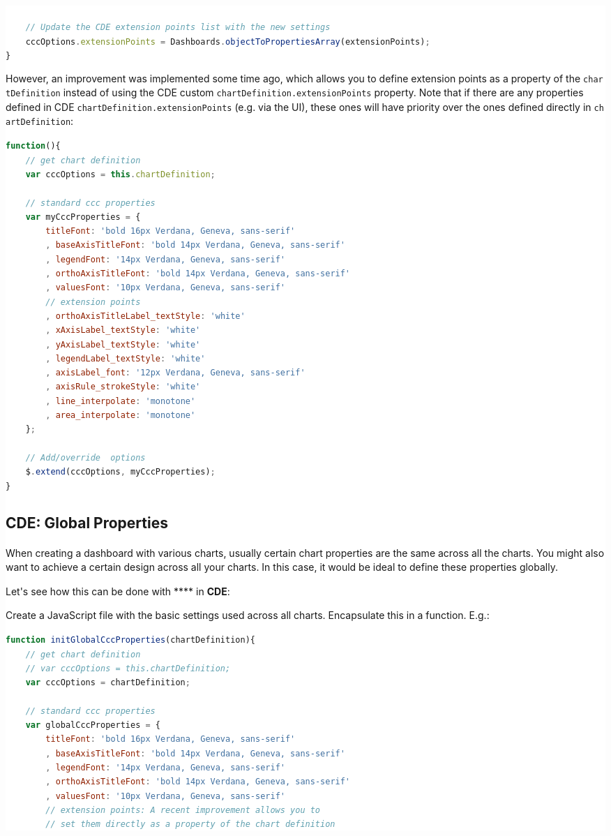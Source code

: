 ```javascript
	
	// Update the CDE extension points list with the new settings
	cccOptions.extensionPoints = Dashboards.objectToPropertiesArray(extensionPoints);
} 
```

However, an improvement was implemented some time ago, which allows you to define extension points as a property of the `chartDefinition` instead of using the CDE custom `chartDefinition.extensionPoints` property. Note that if there are any properties defined in CDE `chartDefinition.extensionPoints` (e.g. via the UI), these ones will have priority over the ones defined directly in `chartDefinition`:

```javascript
function(){
	// get chart definition
	var cccOptions = this.chartDefinition;

	// standard ccc properties
	var myCccProperties = {
		titleFont: 'bold 16px Verdana, Geneva, sans-serif'
		, baseAxisTitleFont: 'bold 14px Verdana, Geneva, sans-serif'
		, legendFont: '14px Verdana, Geneva, sans-serif'
		, orthoAxisTitleFont: 'bold 14px Verdana, Geneva, sans-serif'
		, valuesFont: '10px Verdana, Geneva, sans-serif'	
		// extension points
		, orthoAxisTitleLabel_textStyle: 'white'
		, xAxisLabel_textStyle: 'white'
		, yAxisLabel_textStyle: 'white'
		, legendLabel_textStyle: 'white'
		, axisLabel_font: '12px Verdana, Geneva, sans-serif'
		, axisRule_strokeStyle: 'white'
		, line_interpolate: 'monotone'
		, area_interpolate: 'monotone'	
	};
	
	// Add/override  options
	$.extend(cccOptions, myCccProperties);
}
```

## CDE: Global  Properties ##

When creating a dashboard with various charts, usually certain chart properties are the same across all the charts. You might also want to achieve a certain design across all your charts. In this case, it would be ideal to define these properties globally. 

Let's see how this can be done with **** in **CDE**:

Create a JavaScript file with the basic settings used across all charts. Encapsulate this in a function. E.g.:

```javascript
function initGlobalCccProperties(chartDefinition){
	// get chart definition
	// var cccOptions = this.chartDefinition;
	var cccOptions = chartDefinition;

	// standard ccc properties
	var globalCccProperties = {
		titleFont: 'bold 16px Verdana, Geneva, sans-serif'
		, baseAxisTitleFont: 'bold 14px Verdana, Geneva, sans-serif'
		, legendFont: '14px Verdana, Geneva, sans-serif'
		, orthoAxisTitleFont: 'bold 14px Verdana, Geneva, sans-serif'
		, valuesFont: '10px Verdana, Geneva, sans-serif'	
		// extension points: A recent improvement allows you to
		// set them directly as a property of the chart definition
```